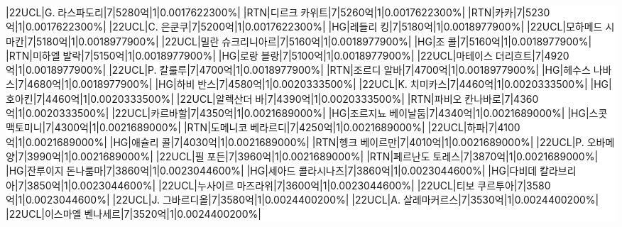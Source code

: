 |22UCL|G. 라스파도리|7|5280억|1|0.0017622300%|
|RTN|디르크 카위트|7|5260억|1|0.0017622300%|
|RTN|카카|7|5230억|1|0.0017622300%|
|22UCL|C. 은쿤쿠|7|5200억|1|0.0017622300%|
|HG|레들리 킹|7|5180억|1|0.0018977900%|
|22UCL|모하메드 시마칸|7|5180억|1|0.0018977900%|
|22UCL|밀란 슈크리니아르|7|5160억|1|0.0018977900%|
|HG|조 콜|7|5160억|1|0.0018977900%|
|RTN|미하엘 발락|7|5150억|1|0.0018977900%|
|HG|로랑 블랑|7|5100억|1|0.0018977900%|
|22UCL|마테이스 더리흐트|7|4920억|1|0.0018977900%|
|22UCL|P. 칼룰루|7|4700억|1|0.0018977900%|
|RTN|조르디 알바|7|4700억|1|0.0018977900%|
|HG|헤수스 나바스|7|4680억|1|0.0018977900%|
|HG|하비 반스|7|4580억|1|0.0020333500%|
|22UCL|K. 치미카스|7|4460억|1|0.0020333500%|
|HG|호아킨|7|4460억|1|0.0020333500%|
|22UCL|알렉산더 바|7|4390억|1|0.0020333500%|
|RTN|파비오 칸나바로|7|4360억|1|0.0020333500%|
|22UCL|카르바할|7|4350억|1|0.0021689000%|
|HG|조르지뇨 베이날둠|7|4340억|1|0.0021689000%|
|HG|스콧 맥토미니|7|4300억|1|0.0021689000%|
|RTN|도메니코 베라르디|7|4250억|1|0.0021689000%|
|22UCL|하파|7|4100억|1|0.0021689000%|
|HG|애슐리 콜|7|4030억|1|0.0021689000%|
|RTN|헹크 베이르만|7|4010억|1|0.0021689000%|
|22UCL|P. 오바메양|7|3990억|1|0.0021689000%|
|22UCL|필 포든|7|3960억|1|0.0021689000%|
|RTN|페르난도 토레스|7|3870억|1|0.0021689000%|
|HG|잔루이지 돈나룸마|7|3860억|1|0.0023044600%|
|HG|세아드 콜라시나츠|7|3860억|1|0.0023044600%|
|HG|다비데 칼라브리아|7|3850억|1|0.0023044600%|
|22UCL|누사이르 마즈라위|7|3600억|1|0.0023044600%|
|22UCL|티보 쿠르투아|7|3580억|1|0.0023044600%|
|22UCL|J. 그바르디올|7|3580억|1|0.0024400200%|
|22UCL|A. 살레마커르스|7|3530억|1|0.0024400200%|
|22UCL|이스마엘 벤나세르|7|3520억|1|0.0024400200%|